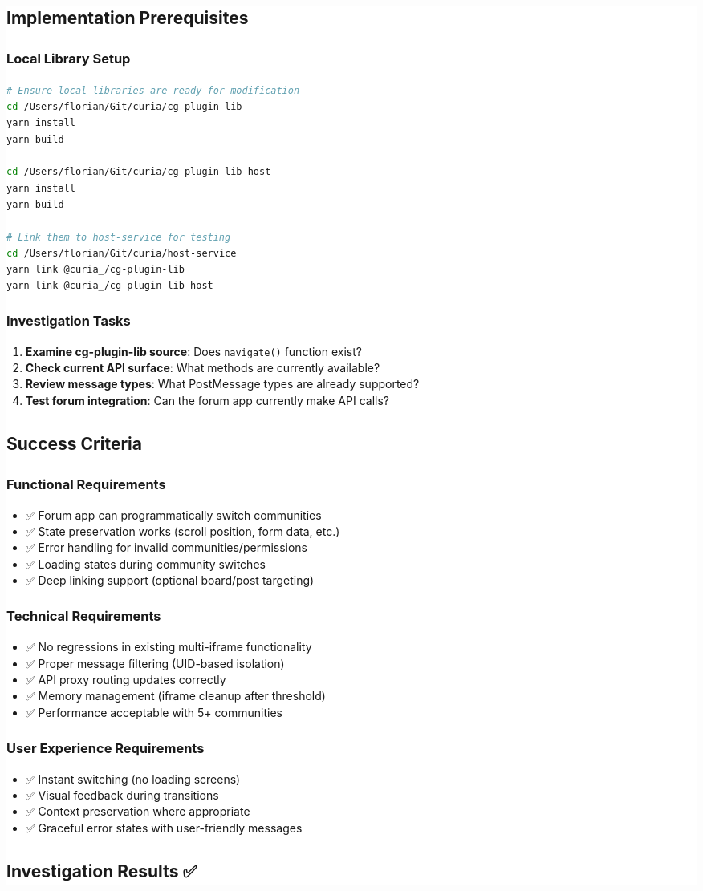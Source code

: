 ## Implementation Prerequisites

### Local Library Setup
```bash
# Ensure local libraries are ready for modification
cd /Users/florian/Git/curia/cg-plugin-lib
yarn install
yarn build

cd /Users/florian/Git/curia/cg-plugin-lib-host  
yarn install
yarn build

# Link them to host-service for testing
cd /Users/florian/Git/curia/host-service
yarn link @curia_/cg-plugin-lib
yarn link @curia_/cg-plugin-lib-host
```

### Investigation Tasks
1. **Examine cg-plugin-lib source**: Does `navigate()` function exist?
2. **Check current API surface**: What methods are currently available?
3. **Review message types**: What PostMessage types are already supported?
4. **Test forum integration**: Can the forum app currently make API calls?

## Success Criteria

### Functional Requirements
- ✅ Forum app can programmatically switch communities
- ✅ State preservation works (scroll position, form data, etc.)
- ✅ Error handling for invalid communities/permissions  
- ✅ Loading states during community switches
- ✅ Deep linking support (optional board/post targeting)

### Technical Requirements  
- ✅ No regressions in existing multi-iframe functionality
- ✅ Proper message filtering (UID-based isolation)
- ✅ API proxy routing updates correctly
- ✅ Memory management (iframe cleanup after threshold)
- ✅ Performance acceptable with 5+ communities

### User Experience Requirements
- ✅ Instant switching (no loading screens)
- ✅ Visual feedback during transitions
- ✅ Context preservation where appropriate
- ✅ Graceful error states with user-friendly messages

## Investigation Results ✅
